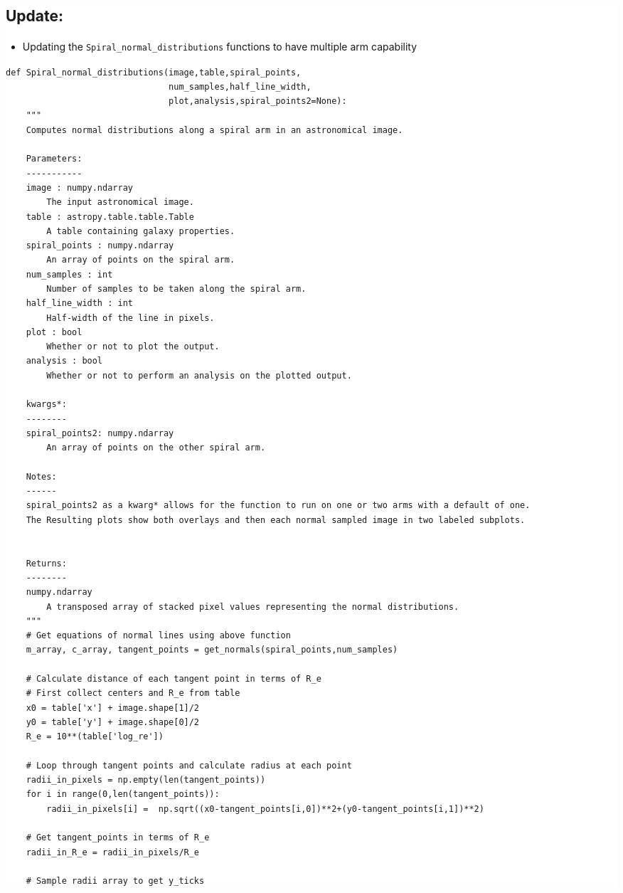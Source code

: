 ## Update:

- Updating the `Spiral_normal_distributions` functions to have multiple arm capability

```run-python
def Spiral_normal_distributions(image,table,spiral_points,
								num_samples,half_line_width,
								plot,analysis,spiral_points2=None):
    """
    Computes normal distributions along a spiral arm in an astronomical image.

    Parameters:
    -----------
    image : numpy.ndarray
        The input astronomical image.
    table : astropy.table.table.Table
        A table containing galaxy properties.
    spiral_points : numpy.ndarray
        An array of points on the spiral arm.
    num_samples : int
        Number of samples to be taken along the spiral arm.
    half_line_width : int
        Half-width of the line in pixels.
    plot : bool
        Whether or not to plot the output.
    analysis : bool
        Whether or not to perform an analysis on the plotted output.

	kwargs*:
    --------
    spiral_points2: numpy.ndarray
        An array of points on the other spiral arm.

	Notes:
    ------
    spiral_points2 as a kwarg* allows for the function to run on one or two arms with a default of one.
    The Resulting plots show both overlays and then each normal sampled image in two labeled subplots.


    Returns:
    --------
    numpy.ndarray
        A transposed array of stacked pixel values representing the normal distributions.
    """
    # Get equations of normal lines using above function
    m_array, c_array, tangent_points = get_normals(spiral_points,num_samples)

    # Calculate distance of each tangent point in terms of R_e
    # First collect centers and R_e from table
    x0 = table['x'] + image.shape[1]/2
    y0 = table['y'] + image.shape[0]/2
    R_e = 10**(table['log_re'])

	# Loop through tangent points and calculate radius at each point
    radii_in_pixels = np.empty(len(tangent_points))
    for i in range(0,len(tangent_points)):
        radii_in_pixels[i] =  np.sqrt((x0-tangent_points[i,0])**2+(y0-tangent_points[i,1])**2)

    # Get tangent_points in terms of R_e
    radii_in_R_e = radii_in_pixels/R_e

    # Sample radii array to get y_ticks
```